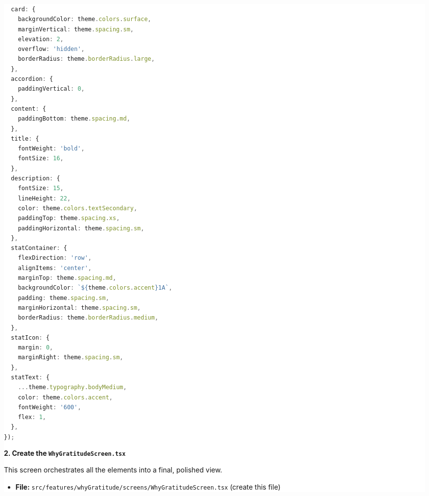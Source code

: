 ```typescript
  card: {
    backgroundColor: theme.colors.surface,
    marginVertical: theme.spacing.sm,
    elevation: 2,
    overflow: 'hidden',
    borderRadius: theme.borderRadius.large,
  },
  accordion: {
    paddingVertical: 0,
  },
  content: {
    paddingBottom: theme.spacing.md,
  },
  title: {
    fontWeight: 'bold',
    fontSize: 16,
  },
  description: {
    fontSize: 15,
    lineHeight: 22,
    color: theme.colors.textSecondary,
    paddingTop: theme.spacing.xs,
    paddingHorizontal: theme.spacing.sm,
  },
  statContainer: {
    flexDirection: 'row',
    alignItems: 'center',
    marginTop: theme.spacing.md,
    backgroundColor: `${theme.colors.accent}1A`,
    padding: theme.spacing.sm,
    marginHorizontal: theme.spacing.sm,
    borderRadius: theme.borderRadius.medium,
  },
  statIcon: {
    margin: 0,
    marginRight: theme.spacing.sm,
  },
  statText: {
    ...theme.typography.bodyMedium,
    color: theme.colors.accent,
    fontWeight: '600',
    flex: 1,
  },
});
```

**2. Create the `WhyGratitudeScreen.tsx`**

This screen orchestrates all the elements into a final, polished view.

- **File:** `src/features/whyGratitude/screens/WhyGratitudeScreen.tsx` (create this file)
